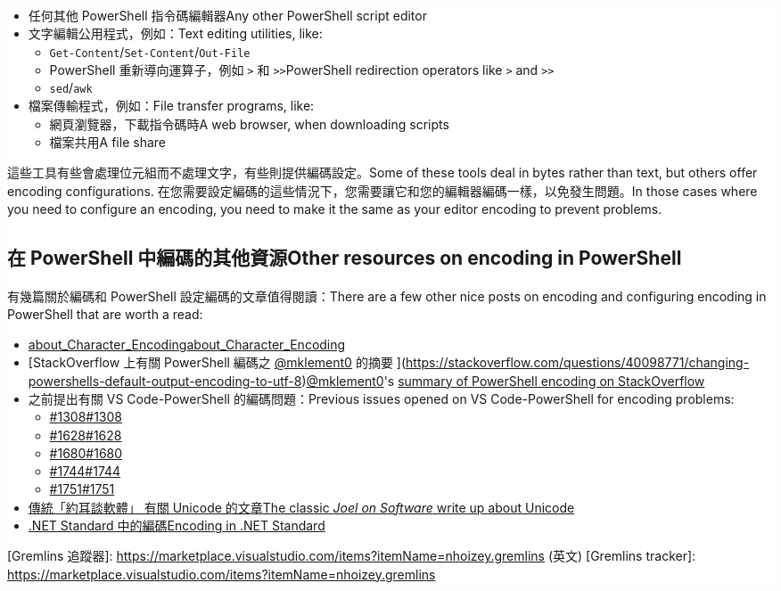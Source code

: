   - <span data-ttu-id="2d199-241">任何其他 PowerShell 指令碼編輯器</span><span class="sxs-lookup"><span data-stu-id="2d199-241">Any other PowerShell script editor</span></span>
- <span data-ttu-id="2d199-242">文字編輯公用程式，例如：</span><span class="sxs-lookup"><span data-stu-id="2d199-242">Text editing utilities, like:</span></span>
  - `Get-Content`/`Set-Content`/`Out-File`
  - <span data-ttu-id="2d199-243">PowerShell 重新導向運算子，例如 `>` 和 `>>`</span><span class="sxs-lookup"><span data-stu-id="2d199-243">PowerShell redirection operators like `>` and `>>`</span></span>
  - `sed`/`awk`
- <span data-ttu-id="2d199-244">檔案傳輸程式，例如：</span><span class="sxs-lookup"><span data-stu-id="2d199-244">File transfer programs, like:</span></span>
  - <span data-ttu-id="2d199-245">網頁瀏覽器，下載指令碼時</span><span class="sxs-lookup"><span data-stu-id="2d199-245">A web browser, when downloading scripts</span></span>
  - <span data-ttu-id="2d199-246">檔案共用</span><span class="sxs-lookup"><span data-stu-id="2d199-246">A file share</span></span>

<span data-ttu-id="2d199-247">這些工具有些會處理位元組而不處理文字，有些則提供編碼設定。</span><span class="sxs-lookup"><span data-stu-id="2d199-247">Some of these tools deal in bytes rather than text, but others offer encoding configurations.</span></span> <span data-ttu-id="2d199-248">在您需要設定編碼的這些情況下，您需要讓它和您的編輯器編碼一樣，以免發生問題。</span><span class="sxs-lookup"><span data-stu-id="2d199-248">In those cases where you need to configure an encoding, you need to make it the same as your editor encoding to prevent problems.</span></span>

## <a name="other-resources-on-encoding-in-powershell"></a><span data-ttu-id="2d199-249">在 PowerShell 中編碼的其他資源</span><span class="sxs-lookup"><span data-stu-id="2d199-249">Other resources on encoding in PowerShell</span></span>

<span data-ttu-id="2d199-250">有幾篇關於編碼和 PowerShell 設定編碼的文章值得閱讀：</span><span class="sxs-lookup"><span data-stu-id="2d199-250">There are a few other nice posts on encoding and configuring encoding in PowerShell that are worth a read:</span></span>

- [<span data-ttu-id="2d199-251">about_Character_Encoding</span><span class="sxs-lookup"><span data-stu-id="2d199-251">about_Character_Encoding</span></span>](/powershell/module/microsoft.powershell.core/about/about_character_encoding)
- <span data-ttu-id="2d199-252">[StackOverflow 上有關 PowerShell 編碼之 [@mklement0] 的摘要 ](https://stackoverflow.com/questions/40098771/changing-powershells-default-output-encoding-to-utf-8)</span><span class="sxs-lookup"><span data-stu-id="2d199-252">[@mklement0]'s [summary of PowerShell encoding on StackOverflow](https://stackoverflow.com/questions/40098771/changing-powershells-default-output-encoding-to-utf-8)</span></span>
- <span data-ttu-id="2d199-253">之前提出有關 VS Code-PowerShell 的編碼問題：</span><span class="sxs-lookup"><span data-stu-id="2d199-253">Previous issues opened on VS Code-PowerShell for encoding problems:</span></span>
  - [<span data-ttu-id="2d199-254">#1308</span><span class="sxs-lookup"><span data-stu-id="2d199-254">#1308</span></span>](https://github.com/PowerShell/VSCode-powershell/issues/1308)
  - [<span data-ttu-id="2d199-255">#1628</span><span class="sxs-lookup"><span data-stu-id="2d199-255">#1628</span></span>](https://github.com/PowerShell/VSCode-powershell/issues/1628)
  - [<span data-ttu-id="2d199-256">#1680</span><span class="sxs-lookup"><span data-stu-id="2d199-256">#1680</span></span>](https://github.com/PowerShell/VSCode-powershell/issues/1680)
  - [<span data-ttu-id="2d199-257">#1744</span><span class="sxs-lookup"><span data-stu-id="2d199-257">#1744</span></span>](https://github.com/PowerShell/VSCode-powershell/issues/1744)
  - [<span data-ttu-id="2d199-258">#1751</span><span class="sxs-lookup"><span data-stu-id="2d199-258">#1751</span></span>](https://github.com/PowerShell/VSCode-powershell/issues/1751)
- [<span data-ttu-id="2d199-259">傳統「約耳談軟體」  有關 Unicode 的文章</span><span class="sxs-lookup"><span data-stu-id="2d199-259">The classic _Joel on Software_ write up about Unicode</span></span>](https://www.joelonsoftware.com/2003/10/08/the-absolute-minimum-every-software-developer-absolutely-positively-must-know-about-unicode-and-character-sets-no-excuses/)
- [<span data-ttu-id="2d199-260">.NET Standard 中的編碼</span><span class="sxs-lookup"><span data-stu-id="2d199-260">Encoding in .NET Standard</span></span>](https://github.com/dotnet/standard/issues/260#issuecomment-289549508)


[@mklement0]: https://github.com/mklement0
[@rkeithhill]: https://github.com/rkeithhill
[Windows-1252]: https://wikipedia.org/wiki/Windows-1252
[拉丁文-1]: https://wikipedia.org/wiki/ISO/IEC_8859-1
[latin-1]: https://wikipedia.org/wiki/ISO/IEC_8859-1
[UTF-8]: https://wikipedia.org/wiki/UTF-8
[位元組順序標記]: https://wikipedia.org/wiki/Byte_order_mark
[byte-order mark]: https://wikipedia.org/wiki/Byte_order_mark
[UTF-16]: https://wikipedia.org/wiki/UTF-16
[語言伺服器通訊協定]: https://microsoft.github.io/language-server-protocol/
[Language Server Protocol]: https://microsoft.github.io/language-server-protocol/
[VS Code 的編碼]: https://code.visualstudio.com/docs/editor/codebasics#_file-encoding-support
[VS Code's encoding]: https://code.visualstudio.com/docs/editor/codebasics#_file-encoding-support
[Gremlins 追蹤器]: https://marketplace.visualstudio.com/items?itemName=nhoizey.gremlins \(英文\)
[Gremlins tracker]: https://marketplace.visualstudio.com/items?itemName=nhoizey.gremlins